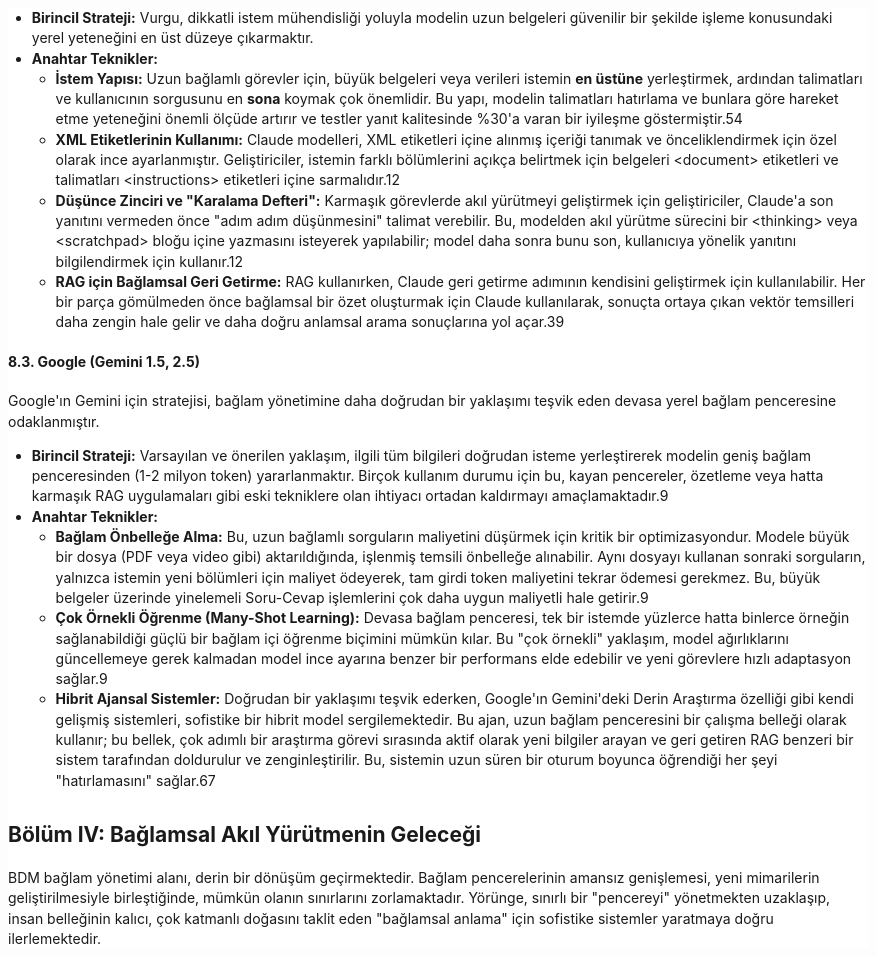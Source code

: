 * **Birincil Strateji:** Vurgu, dikkatli istem mühendisliği yoluyla modelin uzun belgeleri güvenilir bir şekilde işleme konusundaki yerel yeteneğini en üst düzeye çıkarmaktır.  
* **Anahtar Teknikler:**  
  * **İstem Yapısı:** Uzun bağlamlı görevler için, büyük belgeleri veya verileri istemin **en üstüne** yerleştirmek, ardından talimatları ve kullanıcının sorgusunu en **sona** koymak çok önemlidir. Bu yapı, modelin talimatları hatırlama ve bunlara göre hareket etme yeteneğini önemli ölçüde artırır ve testler yanıt kalitesinde %30'a varan bir iyileşme göstermiştir.54  
  * **XML Etiketlerinin Kullanımı:** Claude modelleri, XML etiketleri içine alınmış içeriği tanımak ve önceliklendirmek için özel olarak ince ayarlanmıştır. Geliştiriciler, istemin farklı bölümlerini açıkça belirtmek için belgeleri \<document\> etiketleri ve talimatları \<instructions\> etiketleri içine sarmalıdır.12  
  * **Düşünce Zinciri ve "Karalama Defteri":** Karmaşık görevlerde akıl yürütmeyi geliştirmek için geliştiriciler, Claude'a son yanıtını vermeden önce "adım adım düşünmesini" talimat verebilir. Bu, modelden akıl yürütme sürecini bir \<thinking\> veya \<scratchpad\> bloğu içine yazmasını isteyerek yapılabilir; model daha sonra bunu son, kullanıcıya yönelik yanıtını bilgilendirmek için kullanır.12  
  * **RAG için Bağlamsal Geri Getirme:** RAG kullanırken, Claude geri getirme adımının kendisini geliştirmek için kullanılabilir. Her bir parça gömülmeden önce bağlamsal bir özet oluşturmak için Claude kullanılarak, sonuçta ortaya çıkan vektör temsilleri daha zengin hale gelir ve daha doğru anlamsal arama sonuçlarına yol açar.39

#### **8.3. Google (Gemini 1.5, 2.5)**

Google'ın Gemini için stratejisi, bağlam yönetimine daha doğrudan bir yaklaşımı teşvik eden devasa yerel bağlam penceresine odaklanmıştır.

* **Birincil Strateji:** Varsayılan ve önerilen yaklaşım, ilgili tüm bilgileri doğrudan isteme yerleştirerek modelin geniş bağlam penceresinden (1-2 milyon token) yararlanmaktır. Birçok kullanım durumu için bu, kayan pencereler, özetleme veya hatta karmaşık RAG uygulamaları gibi eski tekniklere olan ihtiyacı ortadan kaldırmayı amaçlamaktadır.9  
* **Anahtar Teknikler:**  
  * **Bağlam Önbelleğe Alma:** Bu, uzun bağlamlı sorguların maliyetini düşürmek için kritik bir optimizasyondur. Modele büyük bir dosya (PDF veya video gibi) aktarıldığında, işlenmiş temsili önbelleğe alınabilir. Aynı dosyayı kullanan sonraki sorguların, yalnızca istemin yeni bölümleri için maliyet ödeyerek, tam girdi token maliyetini tekrar ödemesi gerekmez. Bu, büyük belgeler üzerinde yinelemeli Soru-Cevap işlemlerini çok daha uygun maliyetli hale getirir.9  
  * **Çok Örnekli Öğrenme (Many-Shot Learning):** Devasa bağlam penceresi, tek bir istemde yüzlerce hatta binlerce örneğin sağlanabildiği güçlü bir bağlam içi öğrenme biçimini mümkün kılar. Bu "çok örnekli" yaklaşım, model ağırlıklarını güncellemeye gerek kalmadan model ince ayarına benzer bir performans elde edebilir ve yeni görevlere hızlı adaptasyon sağlar.9  
  * **Hibrit Ajansal Sistemler:** Doğrudan bir yaklaşımı teşvik ederken, Google'ın Gemini'deki Derin Araştırma özelliği gibi kendi gelişmiş sistemleri, sofistike bir hibrit model sergilemektedir. Bu ajan, uzun bağlam penceresini bir çalışma belleği olarak kullanır; bu bellek, çok adımlı bir araştırma görevi sırasında aktif olarak yeni bilgiler arayan ve geri getiren RAG benzeri bir sistem tarafından doldurulur ve zenginleştirilir. Bu, sistemin uzun süren bir oturum boyunca öğrendiği her şeyi "hatırlamasını" sağlar.67

## **Bölüm IV: Bağlamsal Akıl Yürütmenin Geleceği**

BDM bağlam yönetimi alanı, derin bir dönüşüm geçirmektedir. Bağlam pencerelerinin amansız genişlemesi, yeni mimarilerin geliştirilmesiyle birleştiğinde, mümkün olanın sınırlarını zorlamaktadır. Yörünge, sınırlı bir "pencereyi" yönetmekten uzaklaşıp, insan belleğinin kalıcı, çok katmanlı doğasını taklit eden "bağlamsal anlama" için sofistike sistemler yaratmaya doğru ilerlemektedir.
